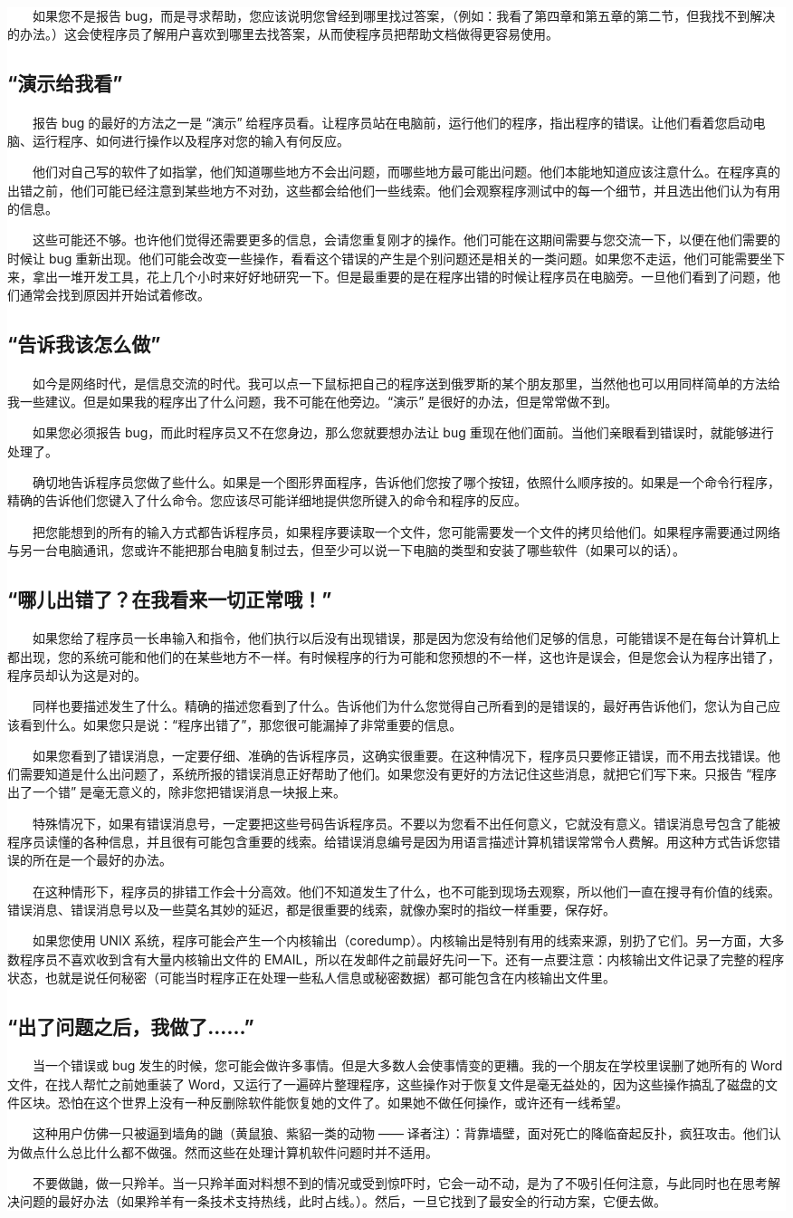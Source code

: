 &emsp;&emsp;如果您不是报告 bug，而是寻求帮助，您应该说明您曾经到哪里找过答案，（例如：我看了第四章和第五章的第二节，但我找不到解决的办法。）这会使程序员了解用户喜欢到哪里去找答案，从而使程序员把帮助文档做得更容易使用。  

## “演示给我看”  
&emsp;&emsp;报告 bug 的最好的方法之一是 “演示” 给程序员看。让程序员站在电脑前，运行他们的程序，指出程序的错误。让他们看着您启动电脑、运行程序、如何进行操作以及程序对您的输入有何反应。  

&emsp;&emsp;他们对自己写的软件了如指掌，他们知道哪些地方不会出问题，而哪些地方最可能出问题。他们本能地知道应该注意什么。在程序真的出错之前，他们可能已经注意到某些地方不对劲，这些都会给他们一些线索。他们会观察程序测试中的每一个细节，并且选出他们认为有用的信息。  

&emsp;&emsp;这些可能还不够。也许他们觉得还需要更多的信息，会请您重复刚才的操作。他们可能在这期间需要与您交流一下，以便在他们需要的时候让 bug 重新出现。他们可能会改变一些操作，看看这个错误的产生是个别问题还是相关的一类问题。如果您不走运，他们可能需要坐下来，拿出一堆开发工具，花上几个小时来好好地研究一下。但是最重要的是在程序出错的时候让程序员在电脑旁。一旦他们看到了问题，他们通常会找到原因并开始试着修改。  

## “告诉我该怎么做”  
&emsp;&emsp;如今是网络时代，是信息交流的时代。我可以点一下鼠标把自己的程序送到俄罗斯的某个朋友那里，当然他也可以用同样简单的方法给我一些建议。但是如果我的程序出了什么问题，我不可能在他旁边。“演示” 是很好的办法，但是常常做不到。  

&emsp;&emsp;如果您必须报告 bug，而此时程序员又不在您身边，那么您就要想办法让 bug 重现在他们面前。当他们亲眼看到错误时，就能够进行处理了。  

&emsp;&emsp;确切地告诉程序员您做了些什么。如果是一个图形界面程序，告诉他们您按了哪个按钮，依照什么顺序按的。如果是一个命令行程序，精确的告诉他们您键入了什么命令。您应该尽可能详细地提供您所键入的命令和程序的反应。  

&emsp;&emsp;把您能想到的所有的输入方式都告诉程序员，如果程序要读取一个文件，您可能需要发一个文件的拷贝给他们。如果程序需要通过网络与另一台电脑通讯，您或许不能把那台电脑复制过去，但至少可以说一下电脑的类型和安装了哪些软件（如果可以的话）。  

## “哪儿出错了？在我看来一切正常哦！”  
&emsp;&emsp;如果您给了程序员一长串输入和指令，他们执行以后没有出现错误，那是因为您没有给他们足够的信息，可能错误不是在每台计算机上都出现，您的系统可能和他们的在某些地方不一样。有时候程序的行为可能和您预想的不一样，这也许是误会，但是您会认为程序出错了，程序员却认为这是对的。  

&emsp;&emsp;同样也要描述发生了什么。精确的描述您看到了什么。告诉他们为什么您觉得自己所看到的是错误的，最好再告诉他们，您认为自己应该看到什么。如果您只是说：“程序出错了”，那您很可能漏掉了非常重要的信息。  

&emsp;&emsp;如果您看到了错误消息，一定要仔细、准确的告诉程序员，这确实很重要。在这种情况下，程序员只要修正错误，而不用去找错误。他们需要知道是什么出问题了，系统所报的错误消息正好帮助了他们。如果您没有更好的方法记住这些消息，就把它们写下来。只报告 “程序出了一个错” 是毫无意义的，除非您把错误消息一块报上来。  

&emsp;&emsp;特殊情况下，如果有错误消息号，一定要把这些号码告诉程序员。不要以为您看不出任何意义，它就没有意义。错误消息号包含了能被程序员读懂的各种信息，并且很有可能包含重要的线索。给错误消息编号是因为用语言描述计算机错误常常令人费解。用这种方式告诉您错误的所在是一个最好的办法。  

&emsp;&emsp;在这种情形下，程序员的排错工作会十分高效。他们不知道发生了什么，也不可能到现场去观察，所以他们一直在搜寻有价值的线索。错误消息、错误消息号以及一些莫名其妙的延迟，都是很重要的线索，就像办案时的指纹一样重要，保存好。  

&emsp;&emsp;如果您使用 UNIX 系统，程序可能会产生一个内核输出（coredump）。内核输出是特别有用的线索来源，别扔了它们。另一方面，大多数程序员不喜欢收到含有大量内核输出文件的 EMAIL，所以在发邮件之前最好先问一下。还有一点要注意：内核输出文件记录了完整的程序状态，也就是说任何秘密（可能当时程序正在处理一些私人信息或秘密数据）都可能包含在内核输出文件里。  

## “出了问题之后，我做了……”  
&emsp;&emsp;当一个错误或 bug 发生的时候，您可能会做许多事情。但是大多数人会使事情变的更糟。我的一个朋友在学校里误删了她所有的 Word 文件，在找人帮忙之前她重装了 Word，又运行了一遍碎片整理程序，这些操作对于恢复文件是毫无益处的，因为这些操作搞乱了磁盘的文件区块。恐怕在这个世界上没有一种反删除软件能恢复她的文件了。如果她不做任何操作，或许还有一线希望。  

&emsp;&emsp;这种用户仿佛一只被逼到墙角的鼬（黄鼠狼、紫貂一类的动物 —— 译者注）：背靠墙壁，面对死亡的降临奋起反扑，疯狂攻击。他们认为做点什么总比什么都不做强。然而这些在处理计算机软件问题时并不适用。  

&emsp;&emsp;不要做鼬，做一只羚羊。当一只羚羊面对料想不到的情况或受到惊吓时，它会一动不动，是为了不吸引任何注意，与此同时也在思考解决问题的最好办法（如果羚羊有一条技术支持热线，此时占线。）。然后，一旦它找到了最安全的行动方案，它便去做。  
